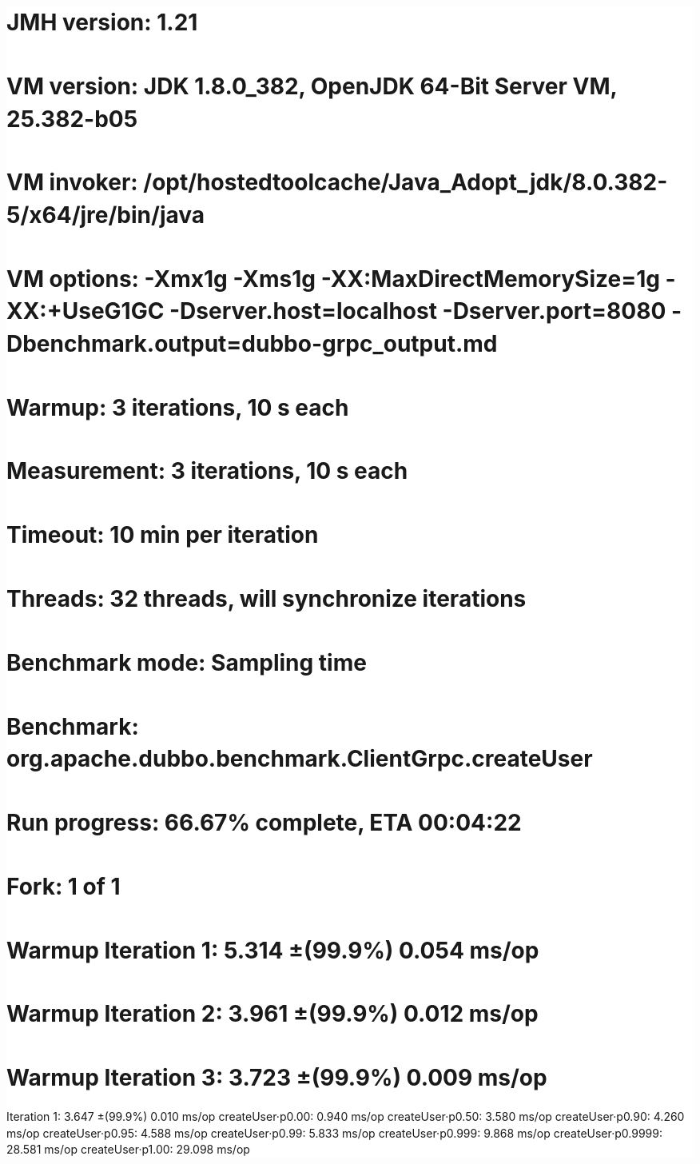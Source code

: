 
# JMH version: 1.21
# VM version: JDK 1.8.0_382, OpenJDK 64-Bit Server VM, 25.382-b05
# VM invoker: /opt/hostedtoolcache/Java_Adopt_jdk/8.0.382-5/x64/jre/bin/java
# VM options: -Xmx1g -Xms1g -XX:MaxDirectMemorySize=1g -XX:+UseG1GC -Dserver.host=localhost -Dserver.port=8080 -Dbenchmark.output=dubbo-grpc_output.md
# Warmup: 3 iterations, 10 s each
# Measurement: 3 iterations, 10 s each
# Timeout: 10 min per iteration
# Threads: 32 threads, will synchronize iterations
# Benchmark mode: Sampling time
# Benchmark: org.apache.dubbo.benchmark.ClientGrpc.createUser

# Run progress: 66.67% complete, ETA 00:04:22
# Fork: 1 of 1
# Warmup Iteration   1: 5.314 ±(99.9%) 0.054 ms/op
# Warmup Iteration   2: 3.961 ±(99.9%) 0.012 ms/op
# Warmup Iteration   3: 3.723 ±(99.9%) 0.009 ms/op
Iteration   1: 3.647 ±(99.9%) 0.010 ms/op
                 createUser·p0.00:   0.940 ms/op
                 createUser·p0.50:   3.580 ms/op
                 createUser·p0.90:   4.260 ms/op
                 createUser·p0.95:   4.588 ms/op
                 createUser·p0.99:   5.833 ms/op
                 createUser·p0.999:  9.868 ms/op
                 createUser·p0.9999: 28.581 ms/op
                 createUser·p1.00:   29.098 ms/op
